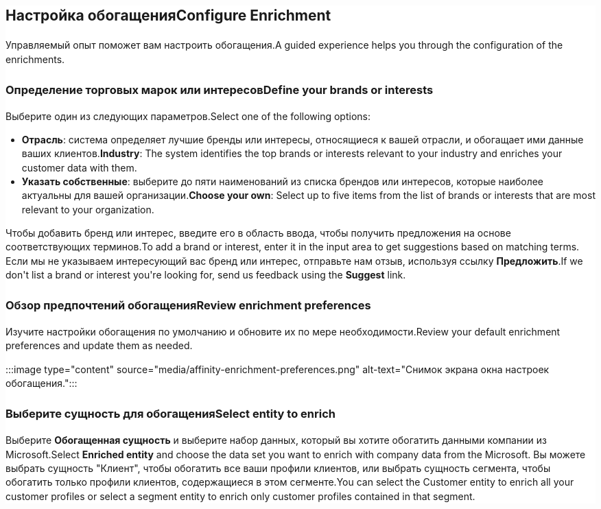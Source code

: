 ## <a name="configure-enrichment"></a><span data-ttu-id="db80e-141">Настройка обогащения</span><span class="sxs-lookup"><span data-stu-id="db80e-141">Configure Enrichment</span></span>

<span data-ttu-id="db80e-142">Управляемый опыт поможет вам настроить обогащения.</span><span class="sxs-lookup"><span data-stu-id="db80e-142">A guided experience helps you through the configuration of the enrichments.</span></span> 

### <a name="define-your-brands-or-interests"></a><span data-ttu-id="db80e-143">Определение торговых марок или интересов</span><span class="sxs-lookup"><span data-stu-id="db80e-143">Define your brands or interests</span></span>

<span data-ttu-id="db80e-144">Выберите один из следующих параметров.</span><span class="sxs-lookup"><span data-stu-id="db80e-144">Select one of the following options:</span></span>

- <span data-ttu-id="db80e-145">**Отрасль**: система определяет лучшие бренды или интересы, относящиеся к вашей отрасли, и обогащает ими данные ваших клиентов.</span><span class="sxs-lookup"><span data-stu-id="db80e-145">**Industry**: The system identifies the top brands or interests relevant to your industry and enriches your customer data with them.</span></span>
- <span data-ttu-id="db80e-146">**Указать собственные**: выберите до пяти наименований из списка брендов или интересов, которые наиболее актуальны для вашей организации.</span><span class="sxs-lookup"><span data-stu-id="db80e-146">**Choose your own**: Select up to five items from the list of brands or interests that are most relevant to your organization.</span></span>

<span data-ttu-id="db80e-147">Чтобы добавить бренд или интерес, введите его в область ввода, чтобы получить предложения на основе соответствующих терминов.</span><span class="sxs-lookup"><span data-stu-id="db80e-147">To add a brand or interest, enter it in the input area to get suggestions based on matching terms.</span></span> <span data-ttu-id="db80e-148">Если мы не указываем интересующий вас бренд или интерес, отправьте нам отзыв, используя ссылку **Предложить**.</span><span class="sxs-lookup"><span data-stu-id="db80e-148">If we don't list a brand or interest you're looking for, send us feedback using the **Suggest** link.</span></span>

### <a name="review-enrichment-preferences"></a><span data-ttu-id="db80e-149">Обзор предпочтений обогащения</span><span class="sxs-lookup"><span data-stu-id="db80e-149">Review enrichment preferences</span></span>

<span data-ttu-id="db80e-150">Изучите настройки обогащения по умолчанию и обновите их по мере необходимости.</span><span class="sxs-lookup"><span data-stu-id="db80e-150">Review your default enrichment preferences and update them as needed.</span></span>

:::image type="content" source="media/affinity-enrichment-preferences.png" alt-text="Снимок экрана окна настроек обогащения.":::

### <a name="select-entity-to-enrich"></a><span data-ttu-id="db80e-152">Выберите сущность для обогащения</span><span class="sxs-lookup"><span data-stu-id="db80e-152">Select entity to enrich</span></span>

<span data-ttu-id="db80e-153">Выберите **Обогащенная сущность** и выберите набор данных, который вы хотите обогатить данными компании из Microsoft.</span><span class="sxs-lookup"><span data-stu-id="db80e-153">Select **Enriched entity** and choose the data set you want to enrich with company data from the Microsoft.</span></span> <span data-ttu-id="db80e-154">Вы можете выбрать сущность "Клиент", чтобы обогатить все ваши профили клиентов, или выбрать сущность сегмента, чтобы обогатить только профили клиентов, содержащиеся в этом сегменте.</span><span class="sxs-lookup"><span data-stu-id="db80e-154">You can select the Customer entity to enrich all your customer profiles or select a segment entity to enrich only customer profiles contained in that segment.</span></span>
